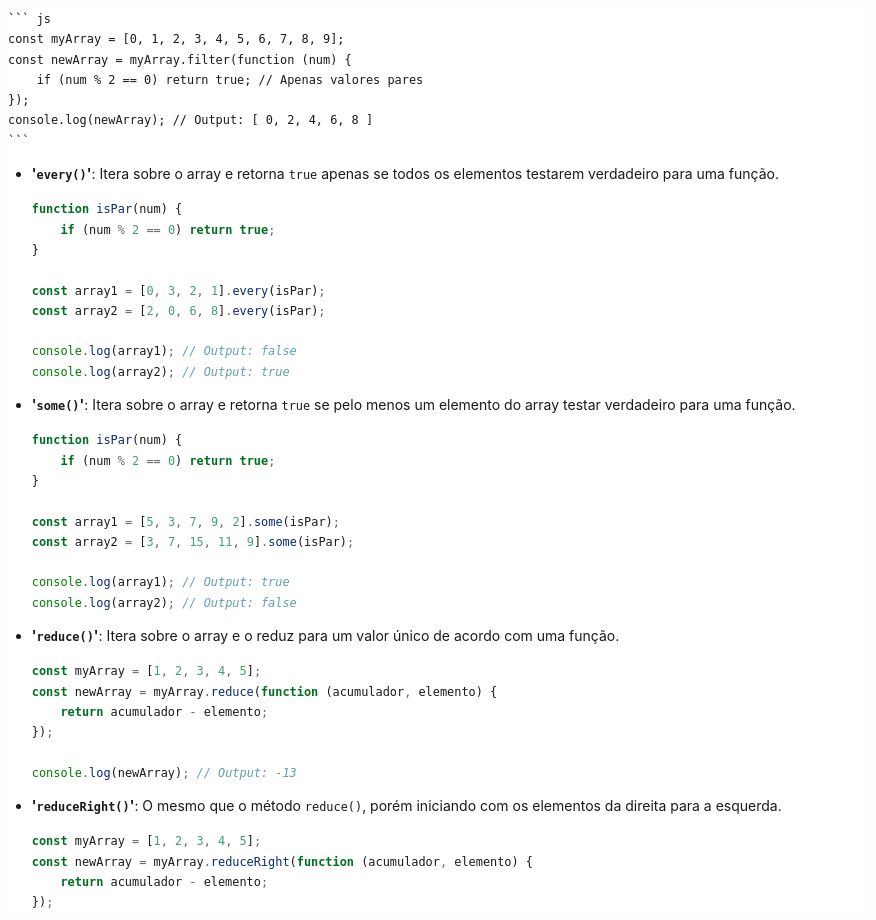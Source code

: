     ``` js
    const myArray = [0, 1, 2, 3, 4, 5, 6, 7, 8, 9];
    const newArray = myArray.filter(function (num) {
        if (num % 2 == 0) return true; // Apenas valores pares
    });
    console.log(newArray); // Output: [ 0, 2, 4, 6, 8 ]
    ```

* **'`every()`'**: Itera sobre o array e retorna `true` apenas se todos os elementos testarem verdadeiro para uma função.

    ``` js
    function isPar(num) {
        if (num % 2 == 0) return true;
    }

    const array1 = [0, 3, 2, 1].every(isPar);
    const array2 = [2, 0, 6, 8].every(isPar);

    console.log(array1); // Output: false
    console.log(array2); // Output: true
    ```

* **'`some()`'**: Itera sobre o array e retorna `true` se pelo menos um elemento do array testar verdadeiro para uma função.

    ``` js
    function isPar(num) {
        if (num % 2 == 0) return true;
    }

    const array1 = [5, 3, 7, 9, 2].some(isPar);
    const array2 = [3, 7, 15, 11, 9].some(isPar);

    console.log(array1); // Output: true
    console.log(array2); // Output: false
    ```

* **'`reduce()`'**: Itera sobre o array e o reduz para um valor único de acordo com uma função.

    ``` js
    const myArray = [1, 2, 3, 4, 5];
    const newArray = myArray.reduce(function (acumulador, elemento) {
        return acumulador - elemento;
    });

    console.log(newArray); // Output: -13
    ```

* **'`reduceRight()`'**: O mesmo que o método `reduce()`, porém iniciando com os elementos da direita para a esquerda.

    ``` js
    const myArray = [1, 2, 3, 4, 5];
    const newArray = myArray.reduceRight(function (acumulador, elemento) {
        return acumulador - elemento;
    });
